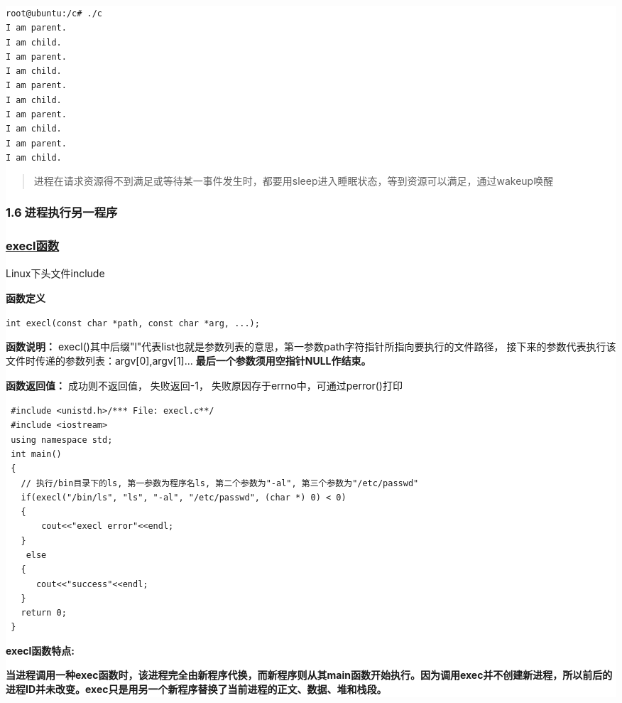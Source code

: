 ```text
root@ubuntu:/c# ./c
I am parent.
I am child.
I am parent.
I am child.
I am parent.
I am child.
I am parent.
I am child.
I am parent.
I am child.
```

> 进程在请求资源得不到满足或等待某一事件发生时，都要用sleep进入睡眠状态，等到资源可以满足，通过wakeup唤醒  

### 1.6 进程执行另一程序

### [execl函数](https://zhida.zhihu.com/search?q=execl%E5%87%BD%E6%95%B0&zhida_source=entity&is_preview=1)

Linux下头文件include

**函数定义**

```text
int execl(const char *path, const char *arg, ...);
```

**函数说明：** execl()其中后缀"l"代表list也就是参数列表的意思，第一参数path字符指针所指向要执行的文件路径， 接下来的参数代表执行该文件时传递的参数列表：argv\[0\],argv\[1\]... **最后一个参数须用空指针NULL作结束。**

**函数返回值：** 成功则不返回值， 失败返回-1， 失败原因存于errno中，可通过perror()打印

```text
 #include <unistd.h>/*** File: execl.c**/
 #include <iostream>
 using namespace std;
 int main()
 {
   // 执行/bin目录下的ls, 第一参数为程序名ls, 第二个参数为"-al", 第三个参数为"/etc/passwd"
   if(execl("/bin/ls", "ls", "-al", "/etc/passwd", (char *) 0) < 0)
   {
       cout<<"execl error"<<endl;
   }
    else
   {
      cout<<"success"<<endl;
   }
   return 0;
 }
```

**execl函数特点:**

**当进程调用一种exec函数时，该进程完全由新程序代换，而新程序则从其main函数开始执行。因为调用exec并不创建新进程，所以前后的进程ID并未改变。exec只是用另一个新程序替换了当前进程的正文、数据、堆和栈段。**
